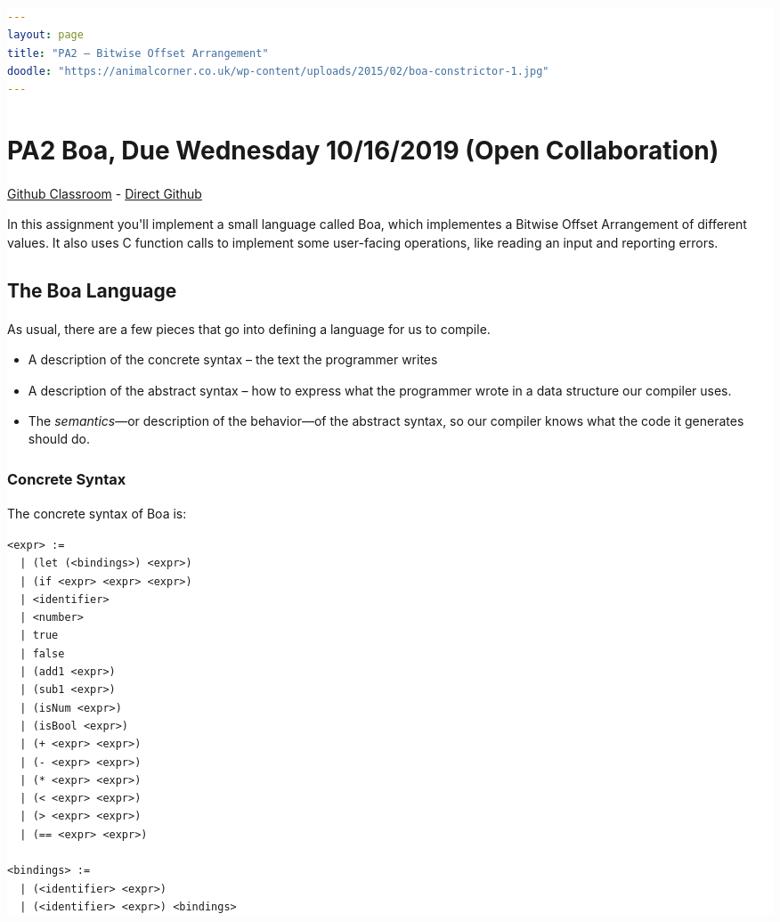 ```yaml
---
layout: page
title: "PA2 – Bitwise Offset Arrangement"
doodle: "https://animalcorner.co.uk/wp-content/uploads/2015/02/boa-constrictor-1.jpg"
---
```


# PA2 Boa, Due Wednesday 10/16/2019 (Open Collaboration)

[Github Classroom](https://classroom.github.com/a/wxBu1ENM) - [Direct Github](https://github.com/ucsd-cse131-f19/pa2-student)

In this assignment you'll implement a small language called Boa, which
implementes a Bitwise Offset Arrangement of different values. It also uses C function calls to implement
some user-facing operations, like reading an input and reporting errors.

## The Boa Language

As usual, there are a few pieces that go into defining a language for us to
compile.

- A description of the concrete syntax – the text the programmer writes

- A description of the abstract syntax – how to express what the
  programmer wrote in a data structure our compiler uses.

- The _semantics_—or description of the behavior—of the abstract
  syntax, so our compiler knows what the code it generates should do.


### Concrete Syntax

The concrete syntax of Boa is:

```
<expr> :=
  | (let (<bindings>) <expr>)
  | (if <expr> <expr> <expr>)
  | <identifier>
  | <number>
  | true
  | false
  | (add1 <expr>)
  | (sub1 <expr>)
  | (isNum <expr>)
  | (isBool <expr>)
  | (+ <expr> <expr>)
  | (- <expr> <expr>)
  | (* <expr> <expr>)
  | (< <expr> <expr>)
  | (> <expr> <expr>)
  | (== <expr> <expr>)

<bindings> :=
  | (<identifier> <expr>)
  | (<identifier> <expr>) <bindings>

```
